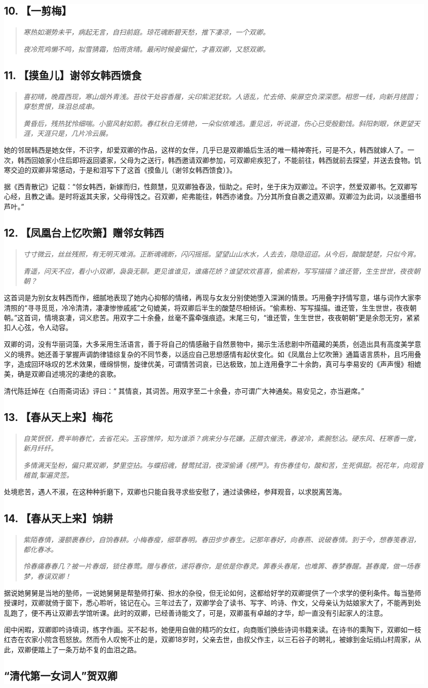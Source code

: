 ## 10. 【一剪梅】

> *寒热如潮势未平，病起无言，自扫前庭。琼花魂断碧天愁，推下凄凉，一个双卿。*
>
> *夜冷荒鸡懒不鸣，拟雪猜霜，怕雨贪晴。最闲时候妾偏忙，才喜双卿，又怒双卿。*

## 11. 【摸鱼儿】谢邻女韩西馈食

> *喜初晴，晚霞西现，寒山烟外青浅。苔纹干处容香履，尖印紫泥犹软。人语乱，忙去倚、柴扉空负深深愿。相思一线，向新月搓圆；穿愁贯恨，珠泪总成串。*
>
> *黄昏后，残热犹怜细喘。小窗风射如箭。春红秋白无情艳，一朵似侬难选。重见远，听说道，伤心已受殷勤饯。斜阳刺眼，休更望天涯，天涯只是，几片冷云展。*

她的邻居韩西是她女伴，不识字，却爱双卿的作品，这样的女伴，几乎已是双卿婚后生活的唯一精神寄托，可是不久，韩西就嫁人了。一次，韩西回娘家小住后即将返回婆家，父母为之送行，韩西邀请双卿参加，可双卿疟疾犯了，不能前往，韩西就前去探望，并送去食物。饥寒交迫的双卿非常感动，于是和泪写下了这首《摸鱼儿（谢邻女韩西馈食）》。

据《西青散记》记载：“邻女韩西，新嫁而归，性颇慧，见双卿独舂汲，恒助之。疟时，坐于床为双卿泣。不识字，然爱双卿书。乞双卿写心经，且教之诵。是时将返其夫家，父母得饯之。召双卿，疟弗能往，韩西亦诸食。乃分其所食自裹之遗双卿。双卿泣为此词，以淡墨细书芦叶。”

## 12. 【凤凰台上忆吹箫】赠邻女韩西

> *寸寸微云，丝丝残照，有无明灭难消。正断魂魂断，闪闪摇摇。望望山山水水，人去去，隐隐迢迢。从今后，酸酸楚楚，只似今宵。*
>
> *青遥，问天不应，看小小双卿，袅袅无聊。更见谁谁见，谁痛花娇？谁望欢欢喜喜，偷素粉，写写描描？谁还管，生生世世，夜夜朝朝？*

这首词是为别女友韩西而作，细腻地表现了她内心抑郁的情绪，再现与女友分别使她堕入深渊的情景。巧用叠字抒情写意，堪与词作大家李清照的“寻寻觅觅，冷冷清清，凄凄惨惨戚戚”之句媲美，将双卿后半生的酸楚尽相倾诉。“偷素粉、写写描描。谁还管，生生世世，夜夜朝朝。”这首词，情境哀凄，词义悲苦。用双字二十余叠，丝毫不露牵强痕迹。末尾三句，“谁还管，生生世世，夜夜朝朝”更是余怨无穷，紧紧扣人心弦，令人动容。

双卿的词，没有华丽词藻，大多采用生活语言，善于将自己的情感融于自然景物中，揭示生活悲剧中所蕴藏的美质，创造出具有高度美学意义的境界。她还善于掌握声调韵律错综复杂的不同节奏，以适应自己思想感情有起伏变化。如《凤凰台上忆吹箫》通篇语言质朴，且巧用叠字，造成回环咏叹的艺术效果，缠绵悱恻，旋律优美，可谓情苦词哀，已达极致，加上连用叠字二十余韵，真可与李易安的《声声慢》相媲美，确是双卿自述境况的凄绝的哀歌。

清代陈廷焯在《白雨斋词话》评曰：“ 其情哀，其词苦。用双字至二十余叠，亦可谓广大神通矣。易安见之，亦当避席。”

## 13. 【春从天上来】梅花

> *自笑恹恹，费半晌春忙，去省花尖。玉容憔悴，知为谁添？病来分与花嫌。正腊衣催洗，春波冷，素腕愁沾。硬东风、枉寒香一度，新月纤纤。*
>
> *多情满天坠粉，偏只累双卿，梦里空拈。与蝶招魂，替莺拭泪，夜深偷诵《楞严》。有伤春佳句，酸和苦，生死俱甜。祝花年，向观音稽首,掣遍灵签。*

处境悲苦，遇人不淑，在这种种折磨下，双卿也只能自我寻求些安慰了，通过读佛经，参拜观音，以求脱离苦海。

## 14. 【春从天上来】饷耕

> *紫陌春情，漫额裹春纱，自饷春耕。小梅春瘦，细草春明。春田步步春生。记那年春好，向春燕、说破春情。到于今，想春笺春泪，都化春冰。*
>
> *怜春痛春春几？被一片春烟，锁住春莺。赠与春侬，递将春你，是侬是你春灵。筭春头春尾，也难筭、春梦春醒。甚春魔，做一场春梦，春误双卿！*

据说她舅舅是当地的塾师，一说她舅舅是帮塾师打柴、担水的杂役，但无论如何，这都给好学的双卿提供了一个求学的便利条件。每当塾师授课时，双卿就倚于窗下，悉心聆听，铭记在心。三年过去了，双卿学会了读书、写字、吟诗、作文，父母亲认为姑娘家大了，不能再到处乱跑了，便不再让双卿去学馆听课。此时的双卿，已经善诗能文了，可是，双卿虽有卓越的才华，却一直没有引起家人的注意。

闺中闲暇，双卿即吟诗填词，练字作画。买不起书，她便用自做的精巧的女红，向商贩们换些诗词书籍来读。在诗书的熏陶下，双卿如一枝红杏在农家小院含苞怒放。然而令人叹惋不止的是，双卿18岁时，父亲去世，由叔父作主，以三石谷子的聘礼，被嫁到金坛绡山村周家，从此，双卿便踏上了一条万劫不复的血泪之路。

## “清代第一女词人”贺双卿
